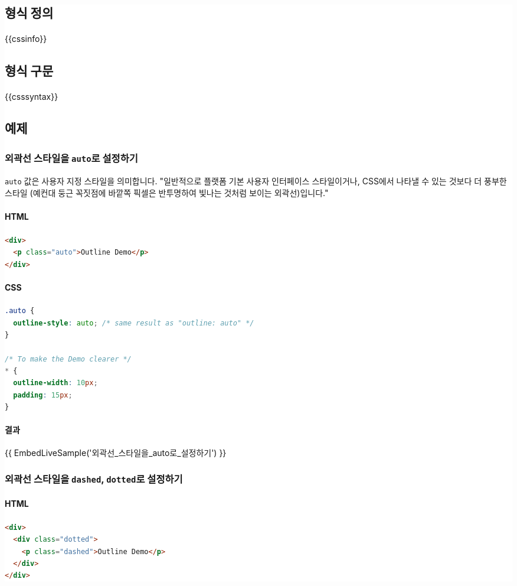 ## 형식 정의

{{cssinfo}}

## 형식 구문

{{csssyntax}}

## 예제

### 외곽선 스타일을 `auto`로 설정하기

`auto` 값은 사용자 지정 스타일을 의미합니다. "일반적으로 플랫폼 기본 사용자 인터페이스 스타일이거나, CSS에서 나타낼 수 있는 것보다 더 풍부한 스타일 (예컨대 둥근 꼭짓점에 바깥쪽 픽셀은 반투명하여 빛나는 것처럼 보이는 외곽선)입니다."

#### HTML

```html
<div>
  <p class="auto">Outline Demo</p>
</div>
```

#### CSS

```css
.auto {
  outline-style: auto; /* same result as "outline: auto" */
}

/* To make the Demo clearer */
* {
  outline-width: 10px;
  padding: 15px;
}
```

#### 결과

{{ EmbedLiveSample('외곽선_스타일을_auto로_설정하기') }}

### 외곽선 스타일을 `dashed`, `dotted`로 설정하기

#### HTML

```html
<div>
  <div class="dotted">
    <p class="dashed">Outline Demo</p>
  </div>
</div>
```

